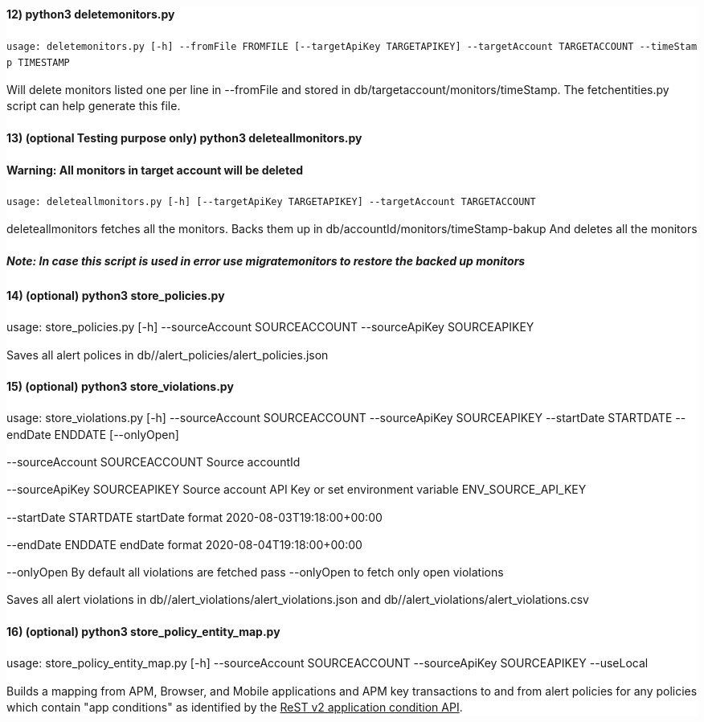 
####  12) python3 deletemonitors.py

`usage: deletemonitors.py [-h] --fromFile FROMFILE [--targetApiKey TARGETAPIKEY] --targetAccount TARGETACCOUNT --timeStamp TIMESTAMP`

Will delete monitors listed one per line in --fromFile and stored in db/targetaccount/monitors/timeStamp. The fetchentities.py script can help generate this file.

####  13) (optional Testing purpose only) python3 deleteallmonitors.py

#### Warning: All monitors in target account will be deleted

`usage: deleteallmonitors.py [-h] [--targetApiKey TARGETAPIKEY] --targetAccount TARGETACCOUNT`

deleteallmonitors fetches all the monitors. Backs them up in db/accountId/monitors/timeStamp-bakup And deletes all the monitors

##### Note: In case this script is used in error use migratemonitors to restore the backed up monitors

####  14) (optional) python3 store_policies.py

usage: store_policies.py [-h] --sourceAccount SOURCEACCOUNT --sourceApiKey SOURCEAPIKEY

Saves all alert polices in db/<sourceAccount>/alert_policies/alert_policies.json

####  15) (optional) python3 store_violations.py

usage: store_violations.py [-h] --sourceAccount SOURCEACCOUNT --sourceApiKey SOURCEAPIKEY --startDate STARTDATE --endDate ENDDATE [--onlyOpen]

 --sourceAccount SOURCEACCOUNT Source accountId
 
  --sourceApiKey SOURCEAPIKEY Source account API Key or set environment variable ENV_SOURCE_API_KEY
  
  --startDate STARTDATE startDate format 2020-08-03T19:18:00+00:00
  
  --endDate ENDDATE     endDate format 2020-08-04T19:18:00+00:00
  
  --onlyOpen            By default all violations are fetched pass --onlyOpen to fetch only open violations
 

Saves all alert violations in db/<sourceAccount>/alert_violations/alert_violations.json
and db/<sourceAccount>/alert_violations/alert_violations.csv    

####  16) (optional) python3 store_policy_entity_map.py

usage: store_policy_entity_map.py [-h] --sourceAccount SOURCEACCOUNT --sourceApiKey SOURCEAPIKEY --useLocal

Builds a mapping from APM, Browser, and Mobile applications and APM key
transactions to and from alert policies for any policies which contain
"app conditions" as identified by the
[ReST v2 application condition API](https://rpm.newrelic.com/api/explore/alerts_conditions/list).
